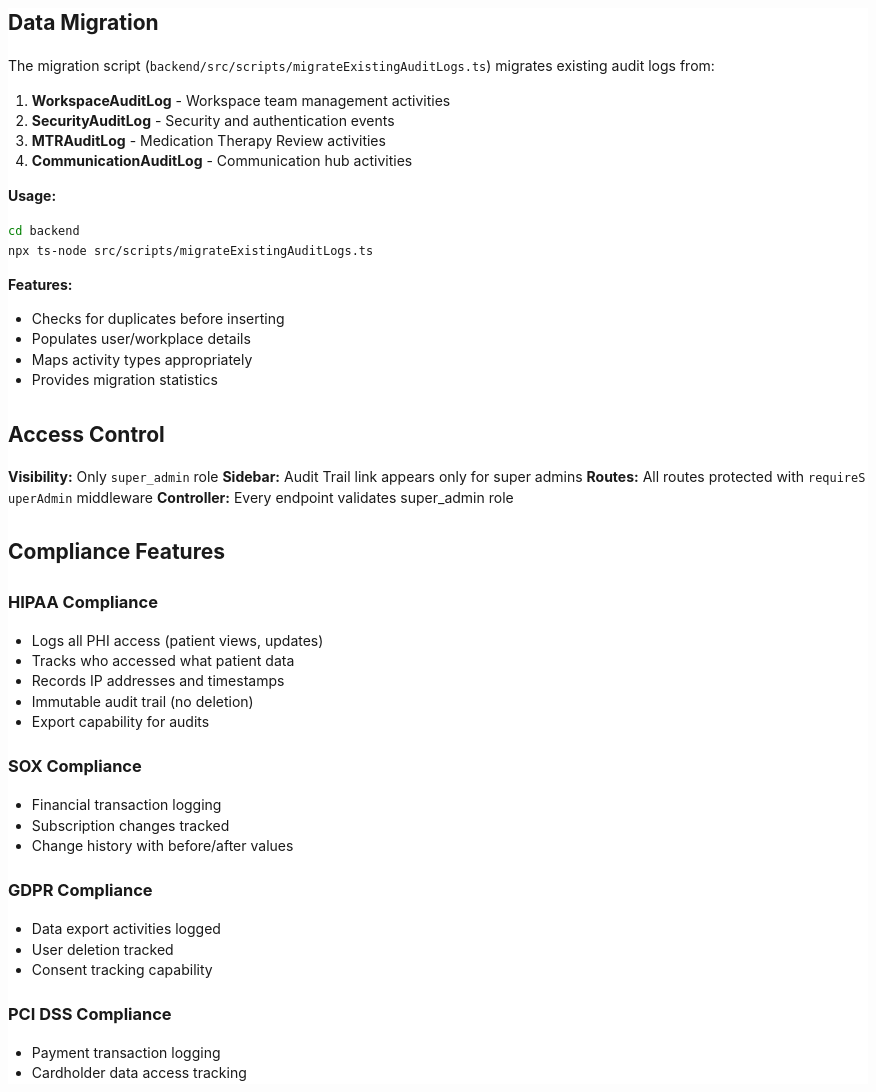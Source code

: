 ## Data Migration

The migration script (`backend/src/scripts/migrateExistingAuditLogs.ts`) migrates existing audit logs from:

1. **WorkspaceAuditLog** - Workspace team management activities
2. **SecurityAuditLog** - Security and authentication events  
3. **MTRAuditLog** - Medication Therapy Review activities
4. **CommunicationAuditLog** - Communication hub activities

**Usage:**
```bash
cd backend
npx ts-node src/scripts/migrateExistingAuditLogs.ts
```

**Features:**
- Checks for duplicates before inserting
- Populates user/workplace details
- Maps activity types appropriately
- Provides migration statistics

## Access Control

**Visibility:** Only `super_admin` role
**Sidebar:** Audit Trail link appears only for super admins
**Routes:** All routes protected with `requireSuperAdmin` middleware
**Controller:** Every endpoint validates super_admin role

## Compliance Features

### HIPAA Compliance
- Logs all PHI access (patient views, updates)
- Tracks who accessed what patient data
- Records IP addresses and timestamps
- Immutable audit trail (no deletion)
- Export capability for audits

### SOX Compliance
- Financial transaction logging
- Subscription changes tracked
- Change history with before/after values

### GDPR Compliance
- Data export activities logged
- User deletion tracked
- Consent tracking capability

### PCI DSS Compliance
- Payment transaction logging
- Cardholder data access tracking
